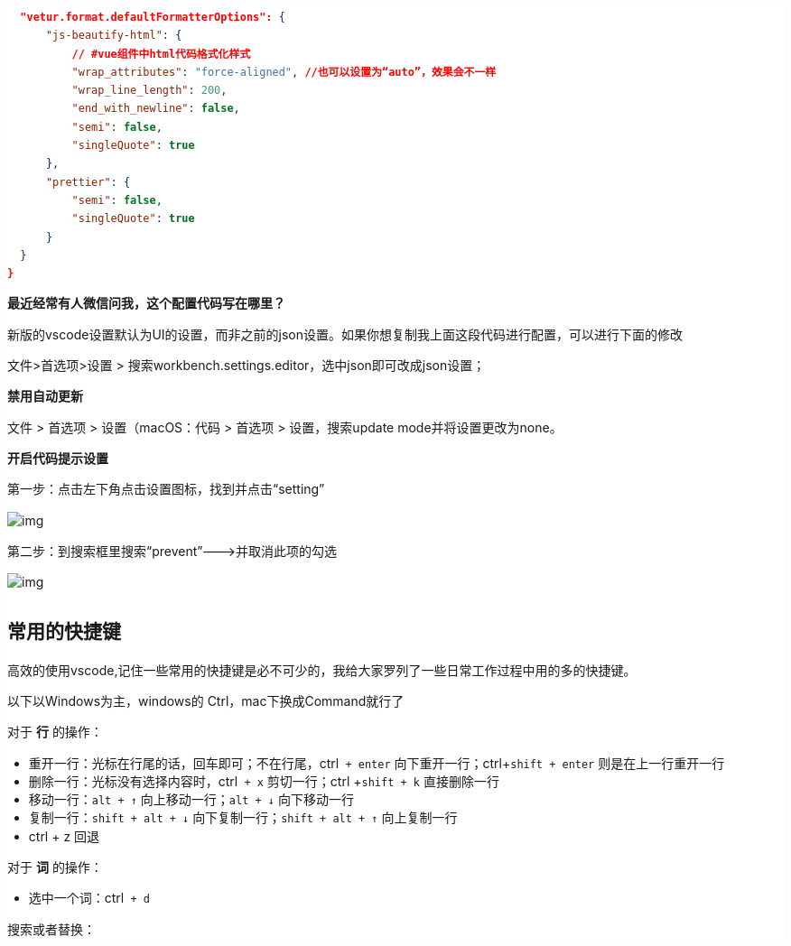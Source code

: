 ```json
  "vetur.format.defaultFormatterOptions": {
      "js-beautify-html": {
          // #vue组件中html代码格式化样式
          "wrap_attributes": "force-aligned", //也可以设置为“auto”，效果会不一样
          "wrap_line_length": 200,
          "end_with_newline": false,
          "semi": false,
          "singleQuote": true
      },
      "prettier": {
          "semi": false,
          "singleQuote": true
      }
  }
}
```

**最近经常有人微信问我，这个配置代码写在哪里？**

新版的vscode设置默认为UI的设置，而非之前的json设置。如果你想复制我上面这段代码进行配置，可以进行下面的修改

文件>首选项>设置 > 搜索workbench.settings.editor，选中json即可改成json设置；

**禁用自动更新**

文件 > 首选项 > 设置（macOS：代码 > 首选项 > 设置，搜索update mode并将设置更改为none。

**开启代码提示设置**

第一步：点击左下角点击设置图标，找到并点击“setting”

![img](https://pic3.zhimg.com/80/v2-ee37d59c1d7c4da0725fefb38b58abde_1440w.jpg)

第二步：到搜索框里搜索“prevent”--->并取消此项的勾选

![img](https://pic3.zhimg.com/80/v2-a9f44938ee7d576eac69b3ada0c4a94e_1440w.jpg)

## 常用的快捷键

高效的使用vscode,记住一些常用的快捷键是必不可少的，我给大家罗列了一些日常工作过程中用的多的快捷键。

以下以Windows为主，windows的 Ctrl，mac下换成Command就行了

对于 **行** 的操作：

- 重开一行：光标在行尾的话，回车即可；不在行尾，ctrl` + enter` 向下重开一行；ctrl+`shift + enter` 则是在上一行重开一行
- 删除一行：光标没有选择内容时，ctrl` + x` 剪切一行；ctrl +`shift + k` 直接删除一行
- 移动一行：`alt + ↑` 向上移动一行；`alt + ↓` 向下移动一行
- 复制一行：`shift + alt + ↓` 向下复制一行；`shift + alt + ↑` 向上复制一行
- ctrl + z 回退

对于 **词** 的操作：

- 选中一个词：ctrl` + d`

搜索或者替换：
